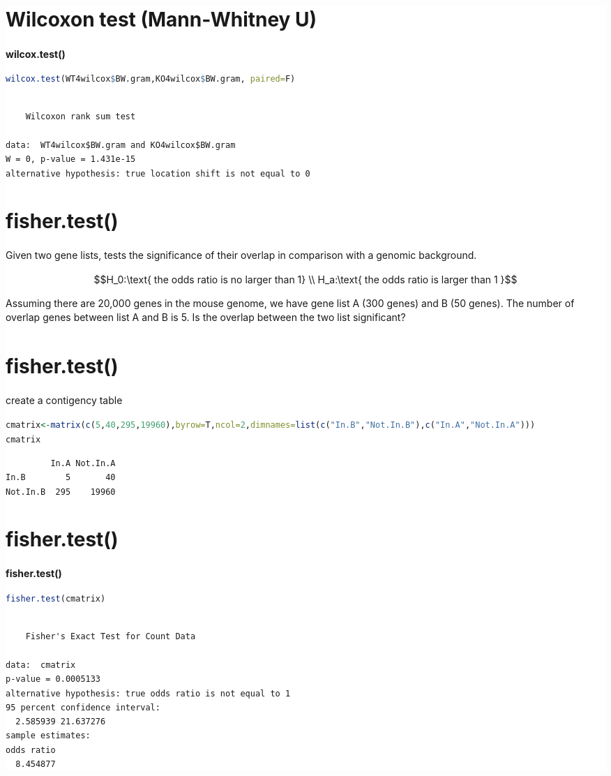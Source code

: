 Wilcoxon test (Mann-Whitney U)
========================================================
**wilcox.test()**


```r
wilcox.test(WT4wilcox$BW.gram,KO4wilcox$BW.gram, paired=F)
```

```

	Wilcoxon rank sum test

data:  WT4wilcox$BW.gram and KO4wilcox$BW.gram
W = 0, p-value = 1.431e-15
alternative hypothesis: true location shift is not equal to 0
```

fisher.test()
========================================================

Given two gene lists, tests the significance of their overlap in comparison with a genomic background.

$$H_0:\text{ the odds ratio is no larger than 1}
\\
H_a:\text{ the odds ratio is larger than 1 }$$

Assuming there are 20,000 genes in the mouse genome, we have gene list A (300 genes) and B (50 genes). The number of overlap genes between list A and B is 5. Is the overlap between the two list significant?

fisher.test()
========================================================
create a contigency table


```r
cmatrix<-matrix(c(5,40,295,19960),byrow=T,ncol=2,dimnames=list(c("In.B","Not.In.B"),c("In.A","Not.In.A")))
cmatrix
```

```
         In.A Not.In.A
In.B        5       40
Not.In.B  295    19960
```

fisher.test()
========================================================
**fisher.test()**


```r
fisher.test(cmatrix)
```

```

	Fisher's Exact Test for Count Data

data:  cmatrix
p-value = 0.0005133
alternative hypothesis: true odds ratio is not equal to 1
95 percent confidence interval:
  2.585939 21.637276
sample estimates:
odds ratio 
  8.454877 
```
